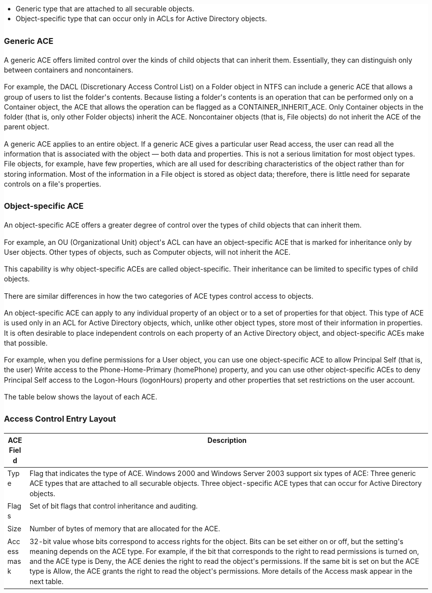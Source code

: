 * Generic type that are attached to all securable objects.
* Object-specific type that can occur only in ACLs for Active Directory objects.

### Generic ACE

A generic ACE offers limited control over the kinds of child objects that can inherit them. Essentially, they can distinguish only between containers and noncontainers.

For example, the DACL (Discretionary Access Control List) on a Folder object in NTFS can include a generic ACE that allows a group of users to list the folder's contents. Because listing a folder's contents is an operation that can be performed only on a Container object, the ACE that allows the operation can be flagged as a CONTAINER\_INHERIT\_ACE. Only Container objects in the folder (that is, only other Folder objects) inherit the ACE. Noncontainer objects (that is, File objects) do not inherit the ACE of the parent object.

A generic ACE applies to an entire object. If a generic ACE gives a particular user Read access, the user can read all the information that is associated with the object — both data and properties. This is not a serious limitation for most object types. File objects, for example, have few properties, which are all used for describing characteristics of the object rather than for storing information. Most of the information in a File object is stored as object data; therefore, there is little need for separate controls on a file's properties.

### Object-specific ACE

An object-specific ACE offers a greater degree of control over the types of child objects that can inherit them.

For example, an OU (Organizational Unit) object's ACL can have an object-specific ACE that is marked for inheritance only by User objects. Other types of objects, such as Computer objects, will not inherit the ACE.

This capability is why object-specific ACEs are called object-specific. Their inheritance can be limited to specific types of child objects.

There are similar differences in how the two categories of ACE types control access to objects.

An object-specific ACE can apply to any individual property of an object or to a set of properties for that object. This type of ACE is used only in an ACL for Active Directory objects, which, unlike other object types, store most of their information in properties. It is often desirable to place independent controls on each property of an Active Directory object, and object-specific ACEs make that possible.

For example, when you define permissions for a User object, you can use one object-specific ACE to allow Principal Self (that is, the user) Write access to the Phone-Home-Primary (homePhone) property, and you can use other object-specific ACEs to deny Principal Self access to the Logon-Hours (logonHours) property and other properties that set restrictions on the user account.

The table below shows the layout of each ACE.

### Access Control Entry Layout

| ACE Field   | Description                                                                                                                                                                                                                                                                                                                                                                                                                                                                                                     |
| ----------- | --------------------------------------------------------------------------------------------------------------------------------------------------------------------------------------------------------------------------------------------------------------------------------------------------------------------------------------------------------------------------------------------------------------------------------------------------------------------------------------------------------------- |
| Type        | Flag that indicates the type of ACE. Windows 2000 and Windows Server 2003 support six types of ACE: Three generic ACE types that are attached to all securable objects. Three object-specific ACE types that can occur for Active Directory objects.                                                                                                                                                                                                                                                            |
| Flags       | Set of bit flags that control inheritance and auditing.                                                                                                                                                                                                                                                                                                                                                                                                                                                         |
| Size        | Number of bytes of memory that are allocated for the ACE.                                                                                                                                                                                                                                                                                                                                                                                                                                                       |
| Access mask | 32-bit value whose bits correspond to access rights for the object. Bits can be set either on or off, but the setting's meaning depends on the ACE type. For example, if the bit that corresponds to the right to read permissions is turned on, and the ACE type is Deny, the ACE denies the right to read the object's permissions. If the same bit is set on but the ACE type is Allow, the ACE grants the right to read the object's permissions. More details of the Access mask appear in the next table. |